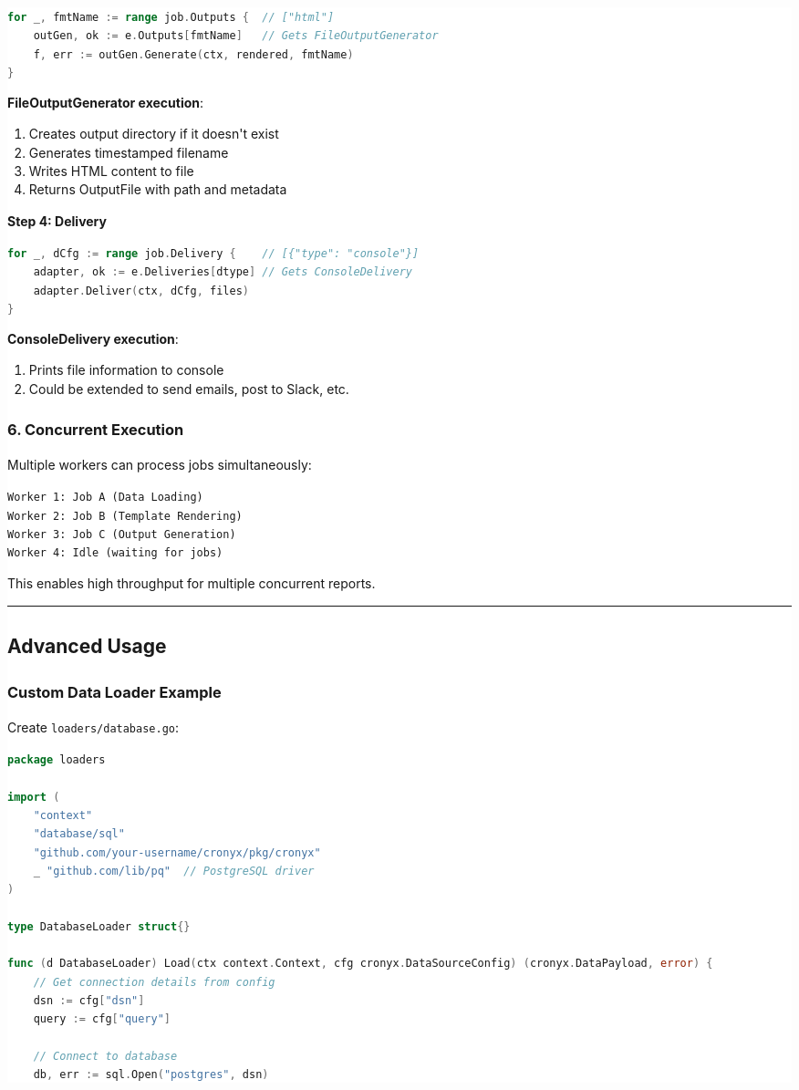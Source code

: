 ```go
for _, fmtName := range job.Outputs {  // ["html"]
    outGen, ok := e.Outputs[fmtName]   // Gets FileOutputGenerator
    f, err := outGen.Generate(ctx, rendered, fmtName)
}
```

**FileOutputGenerator execution**:

1. Creates output directory if it doesn't exist
2. Generates timestamped filename
3. Writes HTML content to file
4. Returns OutputFile with path and metadata

**Step 4: Delivery**

```go
for _, dCfg := range job.Delivery {    // [{"type": "console"}]
    adapter, ok := e.Deliveries[dtype] // Gets ConsoleDelivery
    adapter.Deliver(ctx, dCfg, files)
}
```

**ConsoleDelivery execution**:

1. Prints file information to console
2. Could be extended to send emails, post to Slack, etc.

### 6. Concurrent Execution

Multiple workers can process jobs simultaneously:

```
Worker 1: Job A (Data Loading)
Worker 2: Job B (Template Rendering)
Worker 3: Job C (Output Generation)
Worker 4: Idle (waiting for jobs)
```

This enables high throughput for multiple concurrent reports.

---

## Advanced Usage

### Custom Data Loader Example

Create `loaders/database.go`:

```go
package loaders

import (
    "context"
    "database/sql"
    "github.com/your-username/cronyx/pkg/cronyx"
    _ "github.com/lib/pq"  // PostgreSQL driver
)

type DatabaseLoader struct{}

func (d DatabaseLoader) Load(ctx context.Context, cfg cronyx.DataSourceConfig) (cronyx.DataPayload, error) {
    // Get connection details from config
    dsn := cfg["dsn"]
    query := cfg["query"]

    // Connect to database
    db, err := sql.Open("postgres", dsn)
```